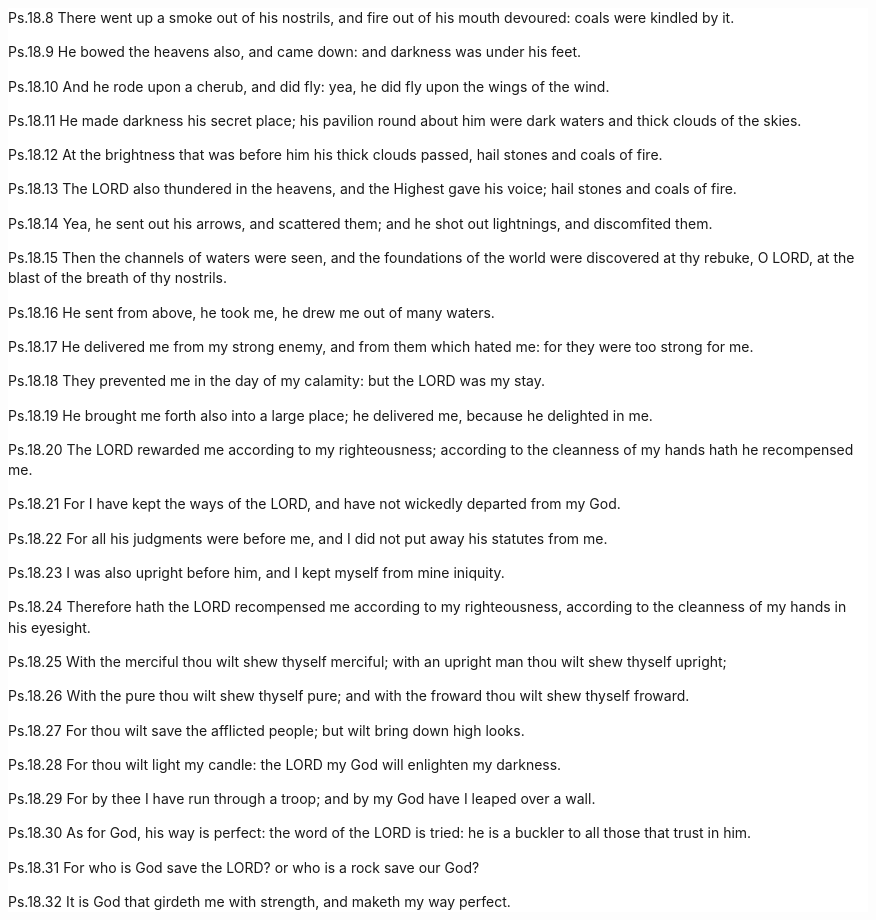 Ps.18.8 There went up a smoke out of his nostrils, and fire out of his mouth devoured: coals were kindled by it.

Ps.18.9 He bowed the heavens also, and came down: and darkness was under his feet.

Ps.18.10 And he rode upon a cherub, and did fly: yea, he did fly upon the wings of the wind.

Ps.18.11 He made darkness his secret place; his pavilion round about him were dark waters and thick clouds of the skies.

Ps.18.12 At the brightness that was before him his thick clouds passed, hail stones and coals of fire.

Ps.18.13 The LORD also thundered in the heavens, and the Highest gave his voice; hail stones and coals of fire.

Ps.18.14 Yea, he sent out his arrows, and scattered them; and he shot out lightnings, and discomfited them.

Ps.18.15 Then the channels of waters were seen, and the foundations of the world were discovered at thy rebuke, O LORD, at the blast of the breath of thy nostrils.

Ps.18.16 He sent from above, he took me, he drew me out of many waters.

Ps.18.17 He delivered me from my strong enemy, and from them which hated me: for they were too strong for me.

Ps.18.18 They prevented me in the day of my calamity: but the LORD was my stay.

Ps.18.19 He brought me forth also into a large place; he delivered me, because he delighted in me.

Ps.18.20 The LORD rewarded me according to my righteousness; according to the cleanness of my hands hath he recompensed me.

Ps.18.21 For I have kept the ways of the LORD, and have not wickedly departed from my God.

Ps.18.22 For all his judgments were before me, and I did not put away his statutes from me.

Ps.18.23 I was also upright before him, and I kept myself from mine iniquity.

Ps.18.24 Therefore hath the LORD recompensed me according to my righteousness, according to the cleanness of my hands in his eyesight.

Ps.18.25 With the merciful thou wilt shew thyself merciful; with an upright man thou wilt shew thyself upright;

Ps.18.26 With the pure thou wilt shew thyself pure; and with the froward thou wilt shew thyself froward.

Ps.18.27 For thou wilt save the afflicted people; but wilt bring down high looks.

Ps.18.28 For thou wilt light my candle: the LORD my God will enlighten my darkness.

Ps.18.29 For by thee I have run through a troop; and by my God have I leaped over a wall.

Ps.18.30 As for God, his way is perfect: the word of the LORD is tried: he is a buckler to all those that trust in him.

Ps.18.31 For who is God save the LORD? or who is a rock save our God?

Ps.18.32 It is God that girdeth me with strength, and maketh my way perfect.
